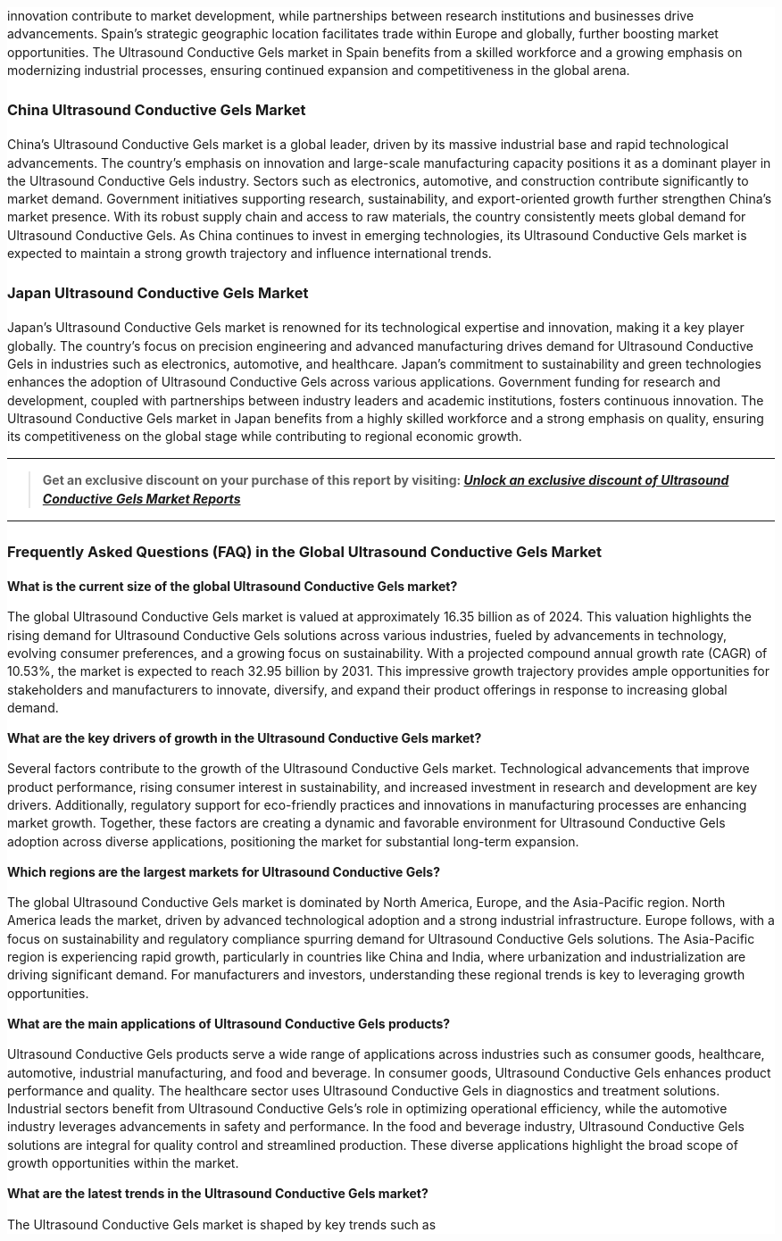 innovation contribute to market development, while partnerships between research institutions and businesses drive advancements. Spain&rsquo;s strategic geographic location facilitates trade within Europe and globally, further boosting market opportunities. The Ultrasound Conductive Gels market in Spain benefits from a skilled workforce and a growing emphasis on modernizing industrial processes, ensuring continued expansion and competitiveness in the global arena.</p><h3>China Ultrasound Conductive Gels Market</h3><p>China&rsquo;s Ultrasound Conductive Gels market is a global leader, driven by its massive industrial base and rapid technological advancements. The country&rsquo;s emphasis on innovation and large-scale manufacturing capacity positions it as a dominant player in the Ultrasound Conductive Gels industry. Sectors such as electronics, automotive, and construction contribute significantly to market demand. Government initiatives supporting research, sustainability, and export-oriented growth further strengthen China&rsquo;s market presence. With its robust supply chain and access to raw materials, the country consistently meets global demand for Ultrasound Conductive Gels. As China continues to invest in emerging technologies, its Ultrasound Conductive Gels market is expected to maintain a strong growth trajectory and influence international trends.</p><h3>Japan Ultrasound Conductive Gels Market</h3><p>Japan&rsquo;s Ultrasound Conductive Gels market is renowned for its technological expertise and innovation, making it a key player globally. The country&rsquo;s focus on precision engineering and advanced manufacturing drives demand for Ultrasound Conductive Gels in industries such as electronics, automotive, and healthcare. Japan&rsquo;s commitment to sustainability and green technologies enhances the adoption of Ultrasound Conductive Gels across various applications. Government funding for research and development, coupled with partnerships between industry leaders and academic institutions, fosters continuous innovation. The Ultrasound Conductive Gels market in Japan benefits from a highly skilled workforce and a strong emphasis on quality, ensuring its competitiveness on the global stage while contributing to regional economic growth.</p><hr /><blockquote><p><strong>Get an exclusive discount on your purchase of this report by visiting: <em><a href="://marketresearchpulse.com/ask-for-discount/53913?utm_source=Github&amp;utm_medium=0116">Unlock an exclusive discount of Ultrasound Conductive Gels Market Reports</a></em>&nbsp;</strong></p></blockquote><hr /><h3>Frequently Asked Questions (FAQ) in the Global Ultrasound Conductive Gels Market</h3><p><strong>What is the current size of the global Ultrasound Conductive Gels market?</strong></p><p>The global Ultrasound Conductive Gels market is valued at approximately 16.35 billion as of 2024. This valuation highlights the rising demand for Ultrasound Conductive Gels solutions across various industries, fueled by advancements in technology, evolving consumer preferences, and a growing focus on sustainability. With a projected compound annual growth rate (CAGR) of 10.53%, the market is expected to reach 32.95 billion by 2031. This impressive growth trajectory provides ample opportunities for stakeholders and manufacturers to innovate, diversify, and expand their product offerings in response to increasing global demand.</p><p><strong>What are the key drivers of growth in the Ultrasound Conductive Gels market?</strong></p><p>Several factors contribute to the growth of the Ultrasound Conductive Gels market. Technological advancements that improve product performance, rising consumer interest in sustainability, and increased investment in research and development are key drivers. Additionally, regulatory support for eco-friendly practices and innovations in manufacturing processes are enhancing market growth. Together, these factors are creating a dynamic and favorable environment for Ultrasound Conductive Gels adoption across diverse applications, positioning the market for substantial long-term expansion.</p><p><strong>Which regions are the largest markets for Ultrasound Conductive Gels?</strong></p><p>The global Ultrasound Conductive Gels market is dominated by North America, Europe, and the Asia-Pacific region. North America leads the market, driven by advanced technological adoption and a strong industrial infrastructure. Europe follows, with a focus on sustainability and regulatory compliance spurring demand for Ultrasound Conductive Gels solutions. The Asia-Pacific region is experiencing rapid growth, particularly in countries like China and India, where urbanization and industrialization are driving significant demand. For manufacturers and investors, understanding these regional trends is key to leveraging growth opportunities.</p><p><strong>What are the main applications of Ultrasound Conductive Gels products?</strong></p><p>Ultrasound Conductive Gels products serve a wide range of applications across industries such as consumer goods, healthcare, automotive, industrial manufacturing, and food and beverage. In consumer goods, Ultrasound Conductive Gels enhances product performance and quality. The healthcare sector uses Ultrasound Conductive Gels in diagnostics and treatment solutions. Industrial sectors benefit from Ultrasound Conductive Gels&rsquo;s role in optimizing operational efficiency, while the automotive industry leverages advancements in safety and performance. In the food and beverage industry, Ultrasound Conductive Gels solutions are integral for quality control and streamlined production. These diverse applications highlight the broad scope of growth opportunities within the market.</p><p><strong>What are the latest trends in the Ultrasound Conductive Gels market?</strong></p><p>The Ultrasound Conductive Gels market is shaped by key trends such as